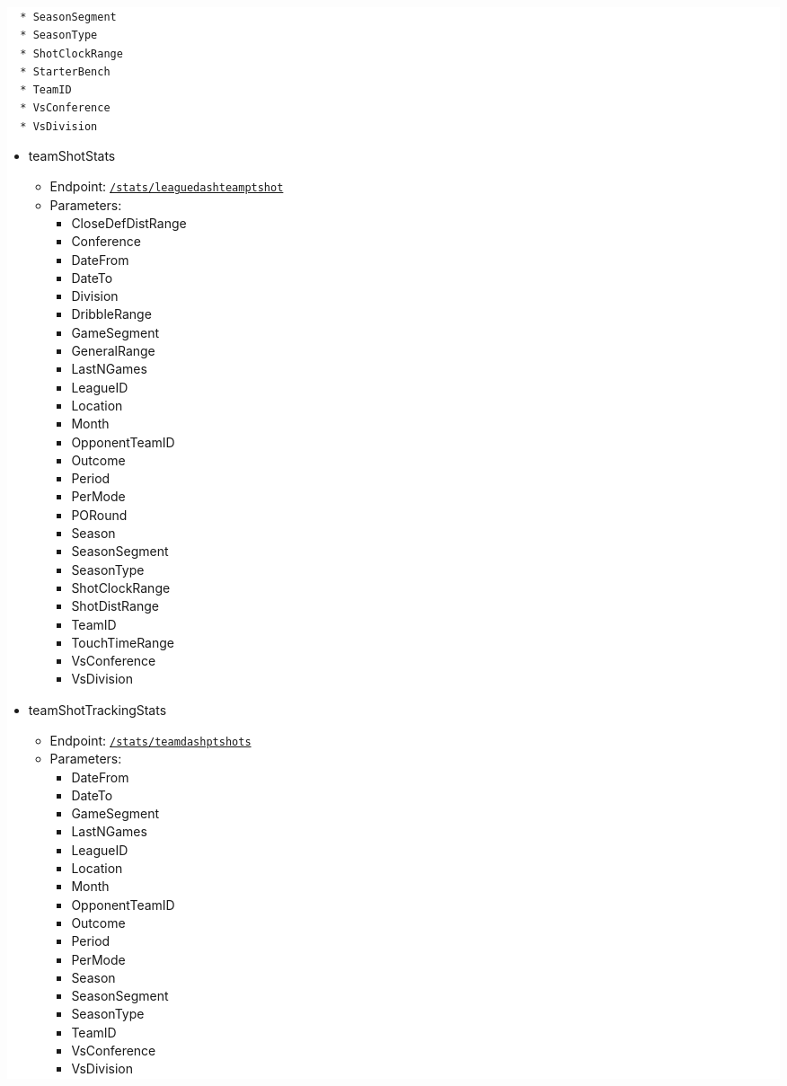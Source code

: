       * SeasonSegment
      * SeasonType
      * ShotClockRange
      * StarterBench
      * TeamID
      * VsConference
      * VsDivision
    
  - teamShotStats
    + Endpoint: [`/stats/leaguedashteamptshot`](http://stats.nba.com//stats/leaguedashteamptshot)
    + Parameters:
      * CloseDefDistRange
      * Conference
      * DateFrom
      * DateTo
      * Division
      * DribbleRange
      * GameSegment
      * GeneralRange
      * LastNGames
      * LeagueID
      * Location
      * Month
      * OpponentTeamID
      * Outcome
      * Period
      * PerMode
      * PORound
      * Season
      * SeasonSegment
      * SeasonType
      * ShotClockRange
      * ShotDistRange
      * TeamID
      * TouchTimeRange
      * VsConference
      * VsDivision
    
  - teamShotTrackingStats
    + Endpoint: [`/stats/teamdashptshots`](http://stats.nba.com//stats/teamdashptshots)
    + Parameters:
      * DateFrom
      * DateTo
      * GameSegment
      * LastNGames
      * LeagueID
      * Location
      * Month
      * OpponentTeamID
      * Outcome
      * Period
      * PerMode
      * Season
      * SeasonSegment
      * SeasonType
      * TeamID
      * VsConference
      * VsDivision
    